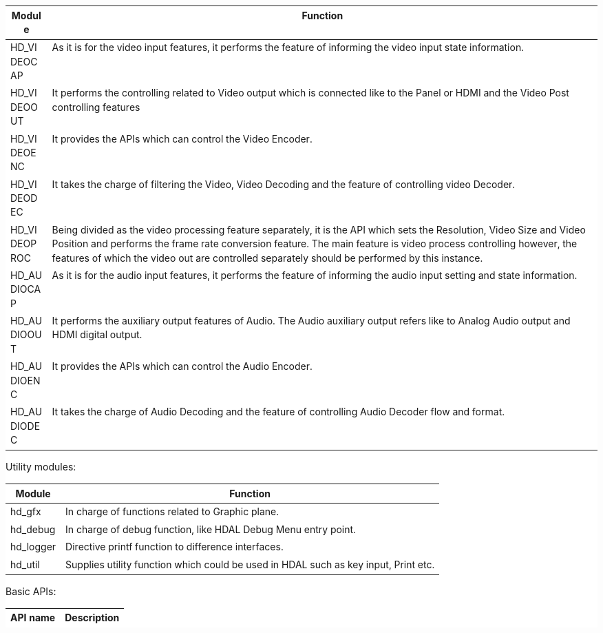 | Module       | Function                                                                                                                                                                                                                                                                                                                                    |
|--------------|---------------------------------------------------------------------------------------------------------------------------------------------------------------------------------------------------------------------------------------------------------------------------------------------------------------------------------------------|
| HD_VIDEOCAP  | As it is for the video input features, it performs the feature of informing the video input state information.                                                                                                                                                                                                                              |
| HD_VIDEOOUT  | It performs the controlling related to Video output which is connected like to the Panel or HDMI and the Video Post controlling features                                                                                                                                                                                                    |
| HD_VIDEOENC  | It provides the APIs which can control the Video Encoder.                                                                                                                                                                                                                                                                                   |
| HD_VIDEODEC  | It takes the charge of filtering the Video, Video Decoding and the feature of controlling video Decoder.                                                                                                                                                                                                                                    |
| HD_VIDEOPROC | Being divided as the video processing feature separately, it is the API which sets the Resolution, Video Size and Video Position and performs the frame rate conversion feature. The main feature is video process controlling however, the features of which the video out are controlled separately should be performed by this instance. |
| HD_AUDIOCAP  | As it is for the audio input features, it performs the feature of informing the audio input setting and state information.                                                                                                                                                                                                                  |
| HD_AUDIOOUT  | It performs the auxiliary output features of Audio. The Audio auxiliary output refers like to Analog Audio output and HDMI digital output.                                                                                                                                                                                                  |
| HD_AUDIOENC  | It provides the APIs which can control the Audio Encoder.                                                                                                                                                                                                                                                                                   |
| HD_AUDIODEC  | It takes the charge of Audio Decoding and the feature of controlling Audio Decoder flow and format.                                                                                                                                                                                                                                         |

Utility modules:

| Module    | Function                                                                            |
|-----------|-------------------------------------------------------------------------------------|
| hd_gfx    | In charge of functions related to Graphic plane.                                    |
| hd_debug  | In charge of debug function, like HDAL Debug Menu entry point.                      |
| hd_logger | Directive printf function to difference interfaces.                                 |
| hd_util   | Supplies utility function which could be used in HDAL such as key input, Print etc. |

Basic APIs:

| API name        | Description                                                                                                                                                                                                                                                                                                                                                                                                                                                                                                                                                                                                                                               |
|-----------------|-----------------------------------------------------------------------------------------------------------------------------------------------------------------------------------------------------------------------------------------------------------------------------------------------------------------------------------------------------------------------------------------------------------------------------------------------------------------------------------------------------------------------------------------------------------------------------------------------------------------------------------------------------------|
